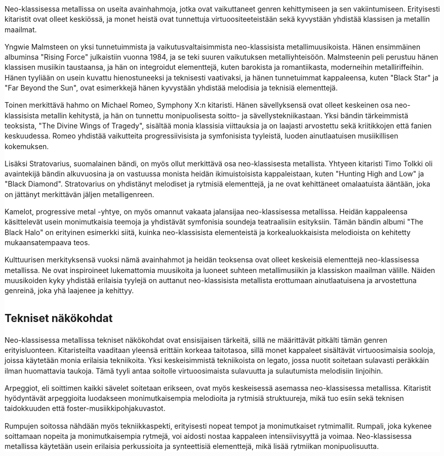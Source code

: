 
Neo-klassisessa metallissa on useita avainhahmoja, jotka ovat vaikuttaneet genren kehittymiseen ja sen vakiintumiseen. Erityisesti kitaristit ovat olleet keskiössä, ja monet heistä ovat tunnettuja virtuoositeeteistään sekä kyvystään yhdistää klassisen ja metallin maailmat. 

Yngwie Malmsteen on yksi tunnetuimmista ja vaikutusvaltaisimmista neo-klassisista metallimuusikoista. Hänen ensimmäinen albuminsa "Rising Force" julkaistiin vuonna 1984, ja se teki suuren vaikutuksen metalliyhteisöön. Malmsteenin peli perustuu hänen klassisen musiikin taustaansa, ja hän on integroidut elementtejä, kuten barokista ja romantiikasta, moderneihin metalliriffeihin. Hänen tyyliään on usein kuvattu hienostuneeksi ja teknisesti vaativaksi, ja hänen tunnetuimmat kappaleensa, kuten "Black Star" ja "Far Beyond the Sun", ovat esimerkkejä hänen kyvystään yhdistää melodisia ja teknisiä elementtejä.

Toinen merkittävä hahmo on Michael Romeo, Symphony X:n kitaristi. Hänen sävellyksensä ovat olleet keskeinen osa neo-klassisista metallin kehitystä, ja hän on tunnettu monipuolisesta soitto- ja sävellystekniikastaan. Yksi bändin tärkeimmistä teoksista, "The Divine Wings of Tragedy", sisältää monia klassisia viittauksia ja on laajasti arvostettu sekä kriitikkojen että fanien keskuudessa. Romeo yhdistää vaikutteita progressiivisista ja symfonisista tyyleistä, luoden ainutlaatuisen musiikillisen kokemuksen.

Lisäksi Stratovarius, suomalainen bändi, on myös ollut merkittävä osa neo-klassisesta metallista. Yhtyeen kitaristi Timo Tolkki oli avaintekijä bändin alkuvuosina ja on vastuussa monista heidän ikimuistoisista kappaleistaan, kuten "Hunting High and Low" ja "Black Diamond". Stratovarius on yhdistänyt melodiset ja rytmisiä elementtejä, ja ne ovat kehittäneet omalaatuista ääntään, joka on jättänyt merkittävän jäljen metalligenreen.

Kamelot, progressive metal -yhtye, on myös omannut vakaata jalansijaa neo-klassisessa metallissa. Heidän kappaleensa käsittelevät usein monimutkaisia teemoja ja yhdistävät symfonisia soundeja teatraalisiin esityksiin. Tämän bändin albumi "The Black Halo" on erityinen esimerkki siitä, kuinka neo-klassisista elementeistä ja korkealuokkaisista melodioista on kehitetty mukaansatempaava teos.

Kulttuurisen merkityksensä vuoksi nämä avainhahmot ja heidän teoksensa ovat olleet keskeisiä elementtejä neo-klassisessa metallissa. Ne ovat inspiroineet lukemattomia muusikoita ja luoneet suhteen metallimusiikin ja klassiskon maailman välille. Näiden muusikoiden kyky yhdistää erilaisia tyylejä on auttanut neo-klassisista metallista erottumaan ainutlaatuisena ja arvostettuna genreinä, joka yhä laajenee ja kehittyy.


## Tekniset näkökohdat


Neo-klassisessa metallissa tekniset näkökohdat ovat ensisijaisen tärkeitä, sillä ne määrittävät pitkälti tämän genren erityisluonteen. Kitaristeilta vaaditaan yleensä erittäin korkeaa taitotasoa, sillä monet kappaleet sisältävät virtuoosimaisia sooloja, joissa käytetään monia erilaisia tekniikoita. Yksi keskeisimmistä tekniikoista on legato, jossa nuotit soitetaan sulavasti peräkkäin ilman huomattavia taukoja. Tämä tyyli antaa soitolle virtuoosimaista sulavuutta ja sulautumista melodisiin linjoihin.

Arpeggiot, eli soittimen kaikki sävelet soitetaan erikseen, ovat myös keskeisessä asemassa neo-klassisessa metallissa. Kitaristit hyödyntävät arpeggioita luodakseen monimutkaisempia melodioita ja rytmisiä struktuureja, mikä tuo esiin sekä teknisen taidokkuuden että foster-musiikkipohjakuvastot. 

Rumpujen soitossa nähdään myös tekniikkaspekti, erityisesti nopeat tempot ja monimutkaiset rytmimallit. Rumpali, joka kykenee soittamaan nopeita ja monimutkaisempia rytmejä, voi aidosti nostaa kappaleen intensiivisyyttä ja voimaa.  Neo-klassisessa metallissa käytetään usein erilaisia perkussioita ja synteettisiä elementtejä, mikä lisää rytmiikan monipuolisuutta.
